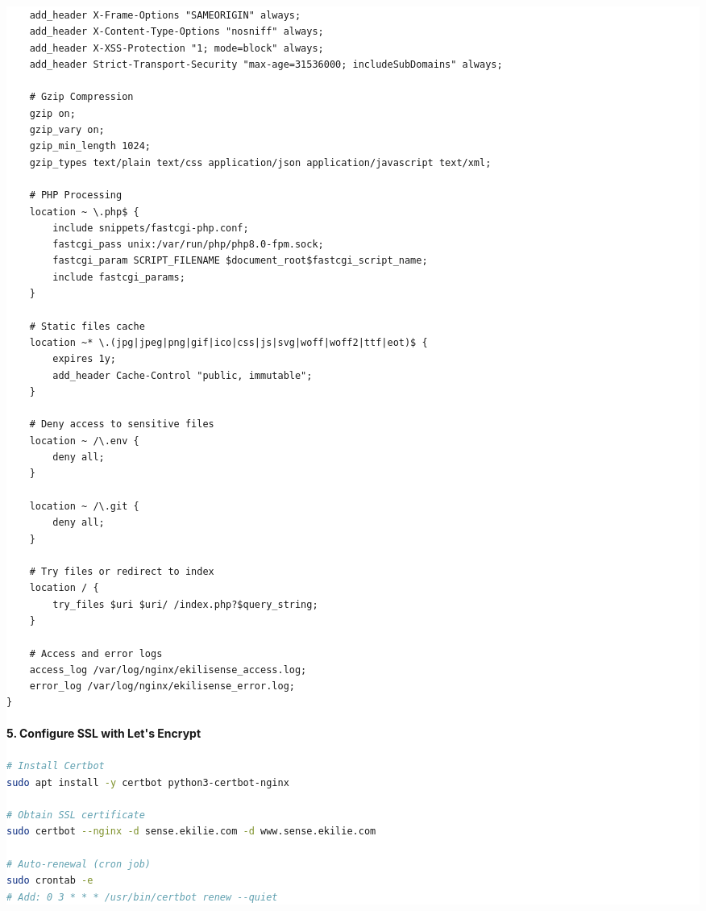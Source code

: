```nginx
    add_header X-Frame-Options "SAMEORIGIN" always;
    add_header X-Content-Type-Options "nosniff" always;
    add_header X-XSS-Protection "1; mode=block" always;
    add_header Strict-Transport-Security "max-age=31536000; includeSubDomains" always;

    # Gzip Compression
    gzip on;
    gzip_vary on;
    gzip_min_length 1024;
    gzip_types text/plain text/css application/json application/javascript text/xml;

    # PHP Processing
    location ~ \.php$ {
        include snippets/fastcgi-php.conf;
        fastcgi_pass unix:/var/run/php/php8.0-fpm.sock;
        fastcgi_param SCRIPT_FILENAME $document_root$fastcgi_script_name;
        include fastcgi_params;
    }

    # Static files cache
    location ~* \.(jpg|jpeg|png|gif|ico|css|js|svg|woff|woff2|ttf|eot)$ {
        expires 1y;
        add_header Cache-Control "public, immutable";
    }

    # Deny access to sensitive files
    location ~ /\.env {
        deny all;
    }

    location ~ /\.git {
        deny all;
    }

    # Try files or redirect to index
    location / {
        try_files $uri $uri/ /index.php?$query_string;
    }

    # Access and error logs
    access_log /var/log/nginx/ekilisense_access.log;
    error_log /var/log/nginx/ekilisense_error.log;
}
```

#### 5. Configure SSL with Let's Encrypt

```bash
# Install Certbot
sudo apt install -y certbot python3-certbot-nginx

# Obtain SSL certificate
sudo certbot --nginx -d sense.ekilie.com -d www.sense.ekilie.com

# Auto-renewal (cron job)
sudo crontab -e
# Add: 0 3 * * * /usr/bin/certbot renew --quiet
```
